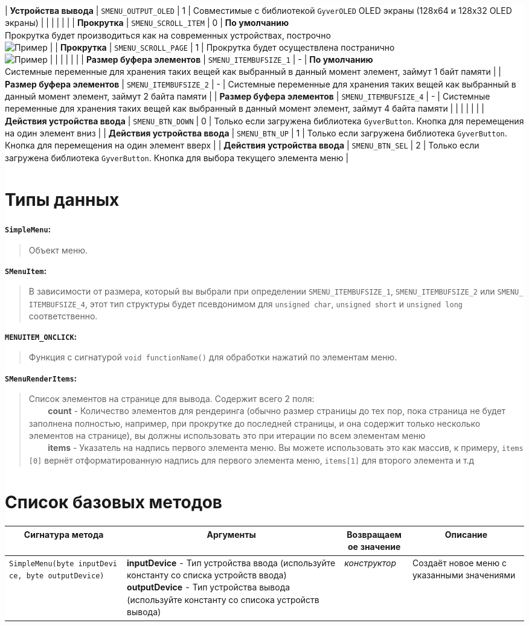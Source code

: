 | **Устройства вывода**         | `SMENU_OUTPUT_OLED`       | 1                         | Совместимые с библиотекой `GyverOLED` OLED экраны (128x64 и 128x32 OLED экраны)                                                           |
|                               |                           |                           |                                                                                                                                           |
| **Прокрутка**                 | `SMENU_SCROLL_ITEM`       | 0                         | **По умолчанию**<br>Прокрутка будет производиться как на современных устройствах, построчно<br>![Пример](https://i.imgur.com/S6aQFkZ.png) |
| **Прокрутка**                 | `SMENU_SCROLL_PAGE`       | 1                         | Прокрутка будет осуществлена постранично<br>![Пример](https://i.imgur.com/UmiSP4p.png)                                                    |
|                               |                           |                           |                                                                                                                                           |
| **Размер буфера элементов**   | `SMENU_ITEMBUFSIZE_1`     | -                         | **По умолчанию**<br>Системные переменные для хранения таких вещей как выбранный в данный момент элемент, займут 1 байт памяти             |
| **Размер буфера элементов**   | `SMENU_ITEMBUFSIZE_2`     | -                         | Системные переменные для хранения таких вещей как выбранный в данный момент элемент, займут 2 байта памяти                                |
| **Размер буфера элементов**   | `SMENU_ITEMBUFSIZE_4`     | -                         | Системные переменные для хранения таких вещей как выбранный в данный момент элемент, займут 4 байта памяти                                |
|                               |                           |                           |                                                                                                                                           |
| **Действия устройства ввода** | `SMENU_BTN_DOWN`          | 0                         | Только если загружена библиотека `GyverButton`. Кнопка для перемещения на один элемент вниз                                               |
| **Действия устройства ввода** | `SMENU_BTN_UP`            | 1                         | Только если загружена библиотека `GyverButton`. Кнопка для перемещения на один элемент вверх                                              |
| **Действия устройства ввода** | `SMENU_BTN_SEL`           | 2                         | Только если загружена библиотека `GyverButton`. Кнопка для выбора текущего элемента меню                                                  |

# Типы данных
**`SimpleMenu`:**
> Объект меню.

**`SMenuItem`:**
> В зависимости от размера, который вы выбрали при определении `SMENU_ITEMBUFSIZE_1`, `SMENU_ITEMBUFSIZE_2` или `SMENU_ITEMBUFSIZE_4`, этот тип структуры будет псевдонимом для `unsigned char`, `unsigned short` и `unsigned long` соответственно.

**`MENUITEM_ONCLICK`:**
> Функция с сигнатурой `void functionName()` для обработки нажатий по элементам меню.

**`SMenuRenderItems`:**
> Список элементов на странице для вывода. Содержит всего 2 поля: \
&nbsp;&nbsp;&nbsp;&nbsp;&nbsp;&nbsp;&nbsp;&nbsp;**count** - Количество элементов для рендеринга (обычно размер страницы до тех пор, пока страница не будет заполнена полностью, например, при прокрутке до последней страницы, и она содержит только несколько элементов на странице), вы должны использовать это при итерации по всем элементам меню \
&nbsp;&nbsp;&nbsp;&nbsp;&nbsp;&nbsp;&nbsp;&nbsp;**items** - Указатель на надпись первого элемента меню. Вы можете использовать это как массив, к примеру, `items[0]` вернёт отформатированную надпись для первого элемента меню, `items[1]` для второго элемента и т.д

# Список базовых методов
| Сигнатура метода                                                                  | Аргументы                                                                                                                                                                                                                             | Возвращаемое значение | Описание                                                                                                                                                                                  |
| --------------------------------------------------------------------------------- | ------------------------------------------------------------------------------------------------------------------------------------------------------------------------------------------------------------------------------------- | --------------------- | ----------------------------------------------------------------------------------------------------------------------------------------------------------------------------------------- |
| `SimpleMenu(byte inputDevice, byte outputDevice)`                                 | **inputDevice** - Тип устройства ввода (используйте константу со списка устройств ввода)<br>**outputDevice** - Тип устройства вывода (используйте константу со списока устройств вывода)                                              | *конструктор*         | Создаёт новое меню с указанными значениями                                                                                                                                                |